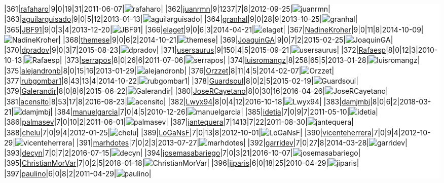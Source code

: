 |361|[rafaharo](https://github.com/rafaharo)|9|0|19|31|2011-06-07|![rafaharo](https://avatars1.githubusercontent.com/u/835613)|
|362|[juanrmn](https://github.com/juanrmn)|9|1237|7|8|2012-09-25|![juanrmn](https://avatars2.githubusercontent.com/u/2417919)|
|363|[aguilarguisado](https://github.com/aguilarguisado)|9|0|5|12|2013-01-13|![aguilarguisado](https://avatars3.githubusercontent.com/u/3255055)|
|364|[granhal](https://github.com/granhal)|9|0|28|9|2013-10-25|![granhal](https://avatars0.githubusercontent.com/u/5773419)|
|365|[JBF91](https://github.com/JBF91)|9|0|3|4|2013-12-20|![JBF91](https://avatars2.githubusercontent.com/u/6231719)|
|366|[elaget](https://github.com/elaget)|9|0|6|3|2014-04-21|![elaget](https://avatars0.githubusercontent.com/u/7358691)|
|367|[NadineKroher](https://github.com/NadineKroher)|9|0|11|8|2014-10-09|![NadineKroher](https://avatars0.githubusercontent.com/u/9109103)|
|368|[themese](https://github.com/themese)|9|0|6|2|2014-10-21|![themese](https://avatars3.githubusercontent.com/u/9334552)|
|369|[JoaquinGA](https://github.com/JoaquinGA)|9|0|7|2|2015-02-25|![JoaquinGA](https://avatars3.githubusercontent.com/u/11195272)|
|370|[dpradov](https://github.com/dpradov)|9|0|3|7|2015-08-23|![dpradov](https://avatars0.githubusercontent.com/u/13932497)|
|371|[usersaurus](https://github.com/usersaurus)|9|150|4|5|2015-09-21|![usersaurus](https://avatars0.githubusercontent.com/u/14541427)|
|372|[Rafaesp](https://github.com/Rafaesp)|8|0|12|3|2010-10-13|![Rafaesp](https://avatars3.githubusercontent.com/u/437825)|
|373|[serrapos](https://github.com/serrapos)|8|0|26|6|2011-07-06|![serrapos](https://avatars3.githubusercontent.com/u/897781)|
|374|[luisromangz](https://github.com/luisromangz)|8|258|65|5|2013-01-28|![luisromangz](https://avatars3.githubusercontent.com/u/3404649)|
|375|[alejandronb](https://github.com/alejandronb)|8|0|15|16|2013-01-29|![alejandronb](https://avatars1.githubusercontent.com/u/3417287)|
|376|[Orzzet](https://github.com/Orzzet)|8|11|4|5|2014-02-07|![Orzzet](https://avatars0.githubusercontent.com/u/6611657)|
|377|[rubgombar1](https://github.com/rubgombar1)|8|43|13|4|2014-10-22|![rubgombar1](https://avatars2.githubusercontent.com/u/9352812)|
|378|[Guardsoul](https://github.com/Guardsoul)|8|0|2|5|2015-02-19|![Guardsoul](https://avatars0.githubusercontent.com/u/11077462)|
|379|[Galerandir](https://github.com/Galerandir)|8|0|8|6|2015-06-22|![Galerandir](https://avatars3.githubusercontent.com/u/12998146)|
|380|[JoseRCayetano](https://github.com/JoseRCayetano)|8|0|30|16|2016-04-26|![JoseRCayetano](https://avatars3.githubusercontent.com/u/18681713)|
|381|[acensito](https://github.com/acensito)|8|53|17|8|2016-08-23|![acensito](https://avatars0.githubusercontent.com/u/21206238)|
|382|[Lwyx94](https://github.com/Lwyx94)|8|0|4|12|2016-10-18|![Lwyx94](https://avatars2.githubusercontent.com/u/22909982)|
|383|[damjmbj](https://github.com/damjmbj)|8|0|6|2|2018-03-21|![damjmbj](https://avatars3.githubusercontent.com/u/37619902)|
|384|[manuelgarcia](https://github.com/manuelgarcia)|7|0|4|5|2010-12-26|![manuelgarcia](https://avatars0.githubusercontent.com/u/537023)|
|385|[idetia](https://github.com/idetia)|7|0|9|7|2011-05-10|![idetia](https://avatars1.githubusercontent.com/u/779872)|
|386|[palmasev](https://github.com/palmasev)|7|0|10|2|2011-06-01|![palmasev](https://avatars2.githubusercontent.com/u/822465)|
|387|[jantequera](https://github.com/jantequera)|7|1413|7|22|2011-08-30|![jantequera](https://avatars0.githubusercontent.com/u/1014951)|
|388|[chelu](https://github.com/chelu)|7|0|9|4|2012-01-25|![chelu](https://avatars3.githubusercontent.com/u/1378980)|
|389|[LoGaNsF](https://github.com/LoGaNsF)|7|0|13|8|2012-10-01|![LoGaNsF](https://avatars1.githubusercontent.com/u/2463103)|
|390|[vicenteherrera](https://github.com/vicenteherrera)|7|0|9|4|2012-10-29|![vicenteherrera](https://avatars2.githubusercontent.com/u/2675392)|
|391|[marhdotes](https://github.com/marhdotes)|7|0|2|3|2013-07-27|![marhdotes](https://avatars1.githubusercontent.com/u/5102086)|
|392|[garridev](https://github.com/garridev)|7|0|27|8|2014-03-28|![garridev](https://avatars0.githubusercontent.com/u/7095548)|
|393|[decyn](https://github.com/decyn)|7|0|7|2|2016-07-15|![decyn](https://avatars2.githubusercontent.com/u/20472748)|
|394|[josemasabariego](https://github.com/josemasabariego)|7|0|3|21|2016-10-07|![josemasabariego](https://avatars2.githubusercontent.com/u/22675252)|
|395|[ChristianMorVar](https://github.com/ChristianMorVar)|7|0|2|5|2018-01-18|![ChristianMorVar](https://avatars3.githubusercontent.com/u/35557526)|
|396|[jiparis](https://github.com/jiparis)|6|0|18|25|2010-04-29|![jiparis](https://avatars2.githubusercontent.com/u/259707)|
|397|[paulino](https://github.com/paulino)|6|0|8|2|2011-04-29|![paulino](https://avatars1.githubusercontent.com/u/759820)|